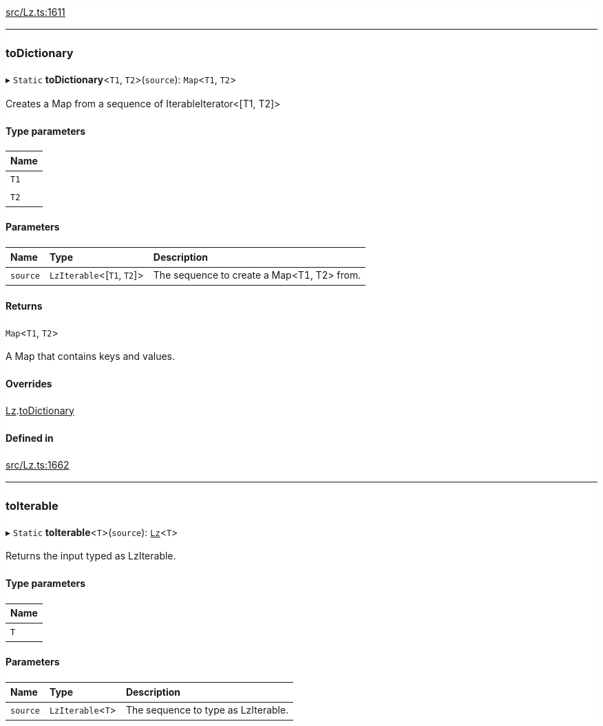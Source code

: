 [src/Lz.ts:1611](https://github.com/neoscrib/2a/blob/d5cfd4e/src/Lz.ts#L1611)

___

### toDictionary

▸ `Static` **toDictionary**<`T1`, `T2`\>(`source`): `Map`<`T1`, `T2`\>

Creates a Map from a sequence of IterableIterator<[T1, T2]>

#### Type parameters

| Name |
| :------ |
| `T1` |
| `T2` |

#### Parameters

| Name | Type | Description |
| :------ | :------ | :------ |
| `source` | `LzIterable`<[`T1`, `T2`]\> | The sequence to create a Map<T1, T2> from. |

#### Returns

`Map`<`T1`, `T2`\>

A Map that contains keys and values.

#### Overrides

[Lz](Lz.md).[toDictionary](Lz.md#todictionary)

#### Defined in

[src/Lz.ts:1662](https://github.com/neoscrib/2a/blob/d5cfd4e/src/Lz.ts#L1662)

___

### toIterable

▸ `Static` **toIterable**<`T`\>(`source`): [`Lz`](Lz.md)<`T`\>

Returns the input typed as LzIterable<T>.

#### Type parameters

| Name |
| :------ |
| `T` |

#### Parameters

| Name | Type | Description |
| :------ | :------ | :------ |
| `source` | `LzIterable`<`T`\> | The sequence to type as LzIterable<T>. |
